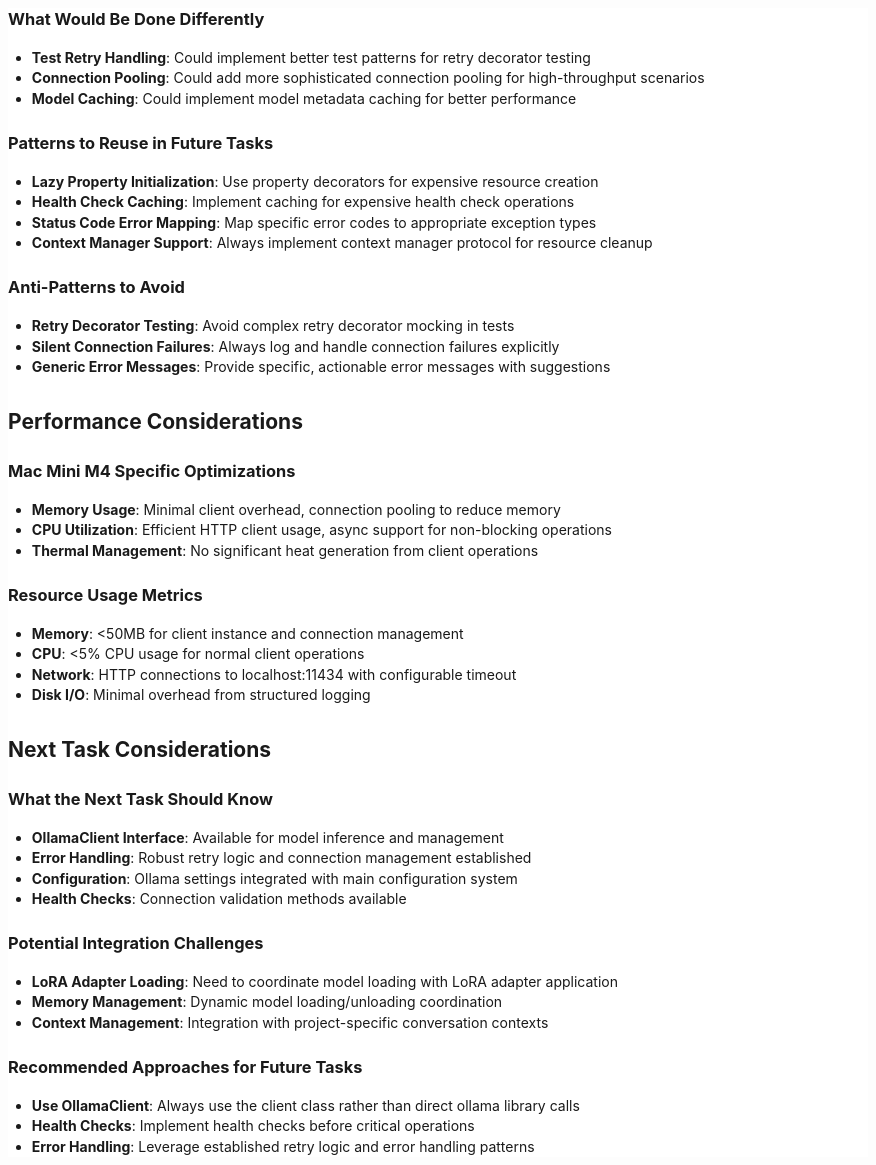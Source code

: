 ### What Would Be Done Differently
- **Test Retry Handling**: Could implement better test patterns for retry decorator testing
- **Connection Pooling**: Could add more sophisticated connection pooling for high-throughput scenarios
- **Model Caching**: Could implement model metadata caching for better performance

### Patterns to Reuse in Future Tasks
- **Lazy Property Initialization**: Use property decorators for expensive resource creation
- **Health Check Caching**: Implement caching for expensive health check operations
- **Status Code Error Mapping**: Map specific error codes to appropriate exception types
- **Context Manager Support**: Always implement context manager protocol for resource cleanup

### Anti-Patterns to Avoid
- **Retry Decorator Testing**: Avoid complex retry decorator mocking in tests
- **Silent Connection Failures**: Always log and handle connection failures explicitly
- **Generic Error Messages**: Provide specific, actionable error messages with suggestions

## Performance Considerations

### Mac Mini M4 Specific Optimizations
- **Memory Usage**: Minimal client overhead, connection pooling to reduce memory
- **CPU Utilization**: Efficient HTTP client usage, async support for non-blocking operations
- **Thermal Management**: No significant heat generation from client operations

### Resource Usage Metrics
- **Memory**: <50MB for client instance and connection management
- **CPU**: <5% CPU usage for normal client operations
- **Network**: HTTP connections to localhost:11434 with configurable timeout
- **Disk I/O**: Minimal overhead from structured logging

## Next Task Considerations

### What the Next Task Should Know
- **OllamaClient Interface**: Available for model inference and management
- **Error Handling**: Robust retry logic and connection management established
- **Configuration**: Ollama settings integrated with main configuration system
- **Health Checks**: Connection validation methods available

### Potential Integration Challenges
- **LoRA Adapter Loading**: Need to coordinate model loading with LoRA adapter application
- **Memory Management**: Dynamic model loading/unloading coordination
- **Context Management**: Integration with project-specific conversation contexts

### Recommended Approaches for Future Tasks
- **Use OllamaClient**: Always use the client class rather than direct ollama library calls
- **Health Checks**: Implement health checks before critical operations
- **Error Handling**: Leverage established retry logic and error handling patterns

